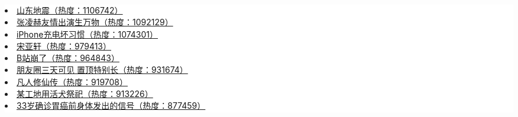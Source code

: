 <li>
<a href="https://s.weibo.com/weibo?q=%23%E5%B1%B1%E4%B8%9C%E5%9C%B0%E9%9C%87%23" target="weibo">
山东地震（热度：1106742）
</a>
</li>

<li>
<a href="https://s.weibo.com/weibo?q=%23%E5%BC%A0%E5%87%8C%E8%B5%AB%E5%8F%8B%E6%83%85%E5%87%BA%E6%BC%94%E7%94%9F%E4%B8%87%E7%89%A9%23" target="weibo">
张凌赫友情出演生万物（热度：1092129）
</a>
</li>

<li>
<a href="https://s.weibo.com/weibo?q=%23iPhone%E5%85%85%E7%94%B5%E5%9D%8F%E4%B9%A0%E6%83%AF%23" target="weibo">
iPhone充电坏习惯（热度：1074301）
</a>
</li>

<li>
<a href="https://s.weibo.com/weibo?q=%23%E5%AE%8B%E4%BA%9A%E8%BD%A9%23" target="weibo">
宋亚轩（热度：979413）
</a>
</li>

<li>
<a href="https://s.weibo.com/weibo?q=%23B%E7%AB%99%E5%B4%A9%E4%BA%86%23" target="weibo">
B站崩了（热度：964843）
</a>
</li>

<li>
<a href="https://s.weibo.com/weibo?q=%23%E6%9C%8B%E5%8F%8B%E5%9C%88%E4%B8%89%E5%A4%A9%E5%8F%AF%E8%A7%81%20%E7%BD%AE%E9%A1%B6%E7%89%B9%E5%88%AB%E9%95%BF%23" target="weibo">
朋友圈三天可见 置顶特别长（热度：931674）
</a>
</li>

<li>
<a href="https://s.weibo.com/weibo?q=%23%E5%87%A1%E4%BA%BA%E4%BF%AE%E4%BB%99%E4%BC%A0%23" target="weibo">
凡人修仙传（热度：919708）
</a>
</li>

<li>
<a href="https://s.weibo.com/weibo?q=%23%E6%9F%90%E5%B7%A5%E5%9C%B0%E7%94%A8%E6%B4%BB%E7%8A%AC%E7%A5%AD%E7%A5%80%23" target="weibo">
某工地用活犬祭祀（热度：913226）
</a>
</li>

<li>
<a href="https://s.weibo.com/weibo?q=%2333%E5%B2%81%E7%A1%AE%E8%AF%8A%E8%83%83%E7%99%8C%E5%89%8D%E8%BA%AB%E4%BD%93%E5%8F%91%E5%87%BA%E7%9A%84%E4%BF%A1%E5%8F%B7%23" target="weibo">
33岁确诊胃癌前身体发出的信号（热度：877459）
</a>
</li>
